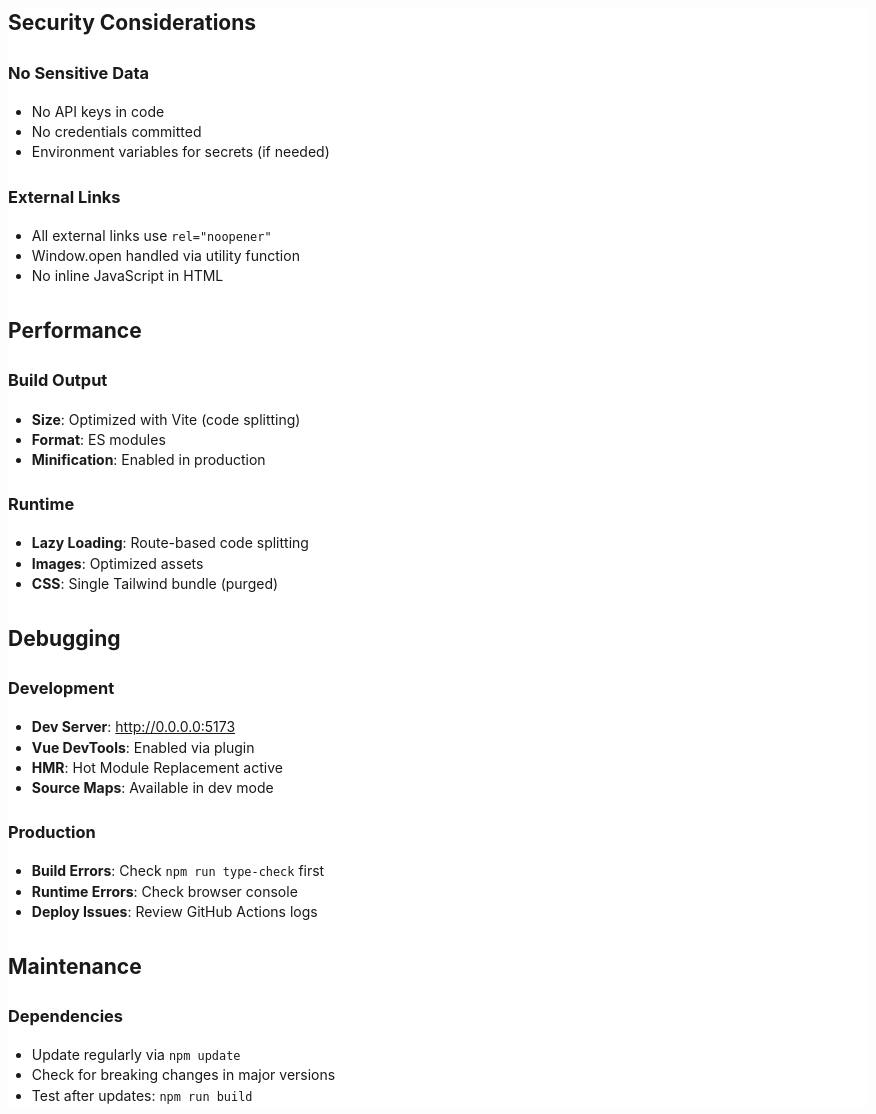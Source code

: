 ## Security Considerations

### No Sensitive Data

- No API keys in code
- No credentials committed
- Environment variables for secrets (if needed)

### External Links

- All external links use `rel="noopener"`
- Window.open handled via utility function
- No inline JavaScript in HTML

## Performance

### Build Output

- **Size**: Optimized with Vite (code splitting)
- **Format**: ES modules
- **Minification**: Enabled in production

### Runtime

- **Lazy Loading**: Route-based code splitting
- **Images**: Optimized assets
- **CSS**: Single Tailwind bundle (purged)

## Debugging

### Development

- **Dev Server**: http://0.0.0.0:5173
- **Vue DevTools**: Enabled via plugin
- **HMR**: Hot Module Replacement active
- **Source Maps**: Available in dev mode

### Production

- **Build Errors**: Check `npm run type-check` first
- **Runtime Errors**: Check browser console
- **Deploy Issues**: Review GitHub Actions logs

## Maintenance

### Dependencies

- Update regularly via `npm update`
- Check for breaking changes in major versions
- Test after updates: `npm run build`
